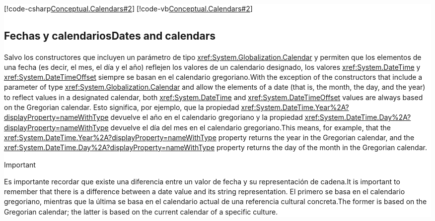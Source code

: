 [!code-csharp[Conceptual.Calendars#2](../../../samples/snippets/csharp/VS_Snippets_CLR/conceptual.calendars/cs/changecalendar2.cs#2)]
[!code-vb[Conceptual.Calendars#2](../../../samples/snippets/visualbasic/VS_Snippets_CLR/conceptual.calendars/vb/changecalendar2.vb#2)]

## <a name="dates-and-calendars"></a><span data-ttu-id="d6291-152">Fechas y calendarios</span><span class="sxs-lookup"><span data-stu-id="d6291-152">Dates and calendars</span></span>

<span data-ttu-id="d6291-153">Salvo los constructores que incluyen un parámetro de tipo <xref:System.Globalization.Calendar> y permiten que los elementos de una fecha (es decir, el mes, el día y el año) reflejen los valores de un calendario designado, los valores <xref:System.DateTime> y <xref:System.DateTimeOffset> siempre se basan en el calendario gregoriano.</span><span class="sxs-lookup"><span data-stu-id="d6291-153">With the exception of the constructors that include a parameter of type <xref:System.Globalization.Calendar> and allow the elements of a date (that is, the month, the day, and the year) to reflect values in a designated calendar, both <xref:System.DateTime> and <xref:System.DateTimeOffset> values are always based on the Gregorian calendar.</span></span> <span data-ttu-id="d6291-154">Esto significa, por ejemplo, que la propiedad <xref:System.DateTime.Year%2A?displayProperty=nameWithType> devuelve el año en el calendario gregoriano y la propiedad <xref:System.DateTime.Day%2A?displayProperty=nameWithType> devuelve el día del mes en el calendario gregoriano.</span><span class="sxs-lookup"><span data-stu-id="d6291-154">This means, for example, that the <xref:System.DateTime.Year%2A?displayProperty=nameWithType> property returns the year in the Gregorian calendar, and the <xref:System.DateTime.Day%2A?displayProperty=nameWithType> property returns the day of the month in the Gregorian calendar.</span></span>

> [!IMPORTANT]
> <span data-ttu-id="d6291-155">Es importante recordar que existe una diferencia entre un valor de fecha y su representación de cadena.</span><span class="sxs-lookup"><span data-stu-id="d6291-155">It is important to remember that there is a difference between a date value and its string representation.</span></span> <span data-ttu-id="d6291-156">El primero se basa en el calendario gregoriano, mientras que la última se basa en el calendario actual de una referencia cultural concreta.</span><span class="sxs-lookup"><span data-stu-id="d6291-156">The former is based on the Gregorian calendar; the latter is based on the current calendar of a specific culture.</span></span>
